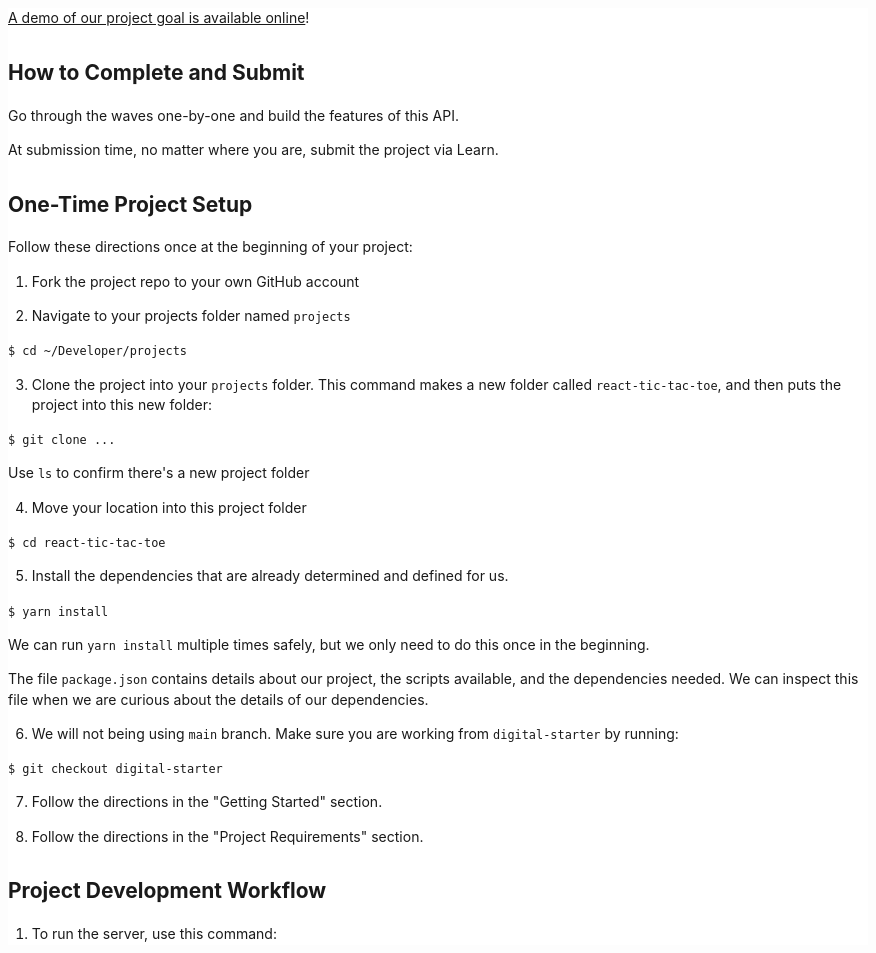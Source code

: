 [A demo of our project goal is available online](https://adagold.github.io/react-tic-tac-toe/)!

## How to Complete and Submit

Go through the waves one-by-one and build the features of this API.

At submission time, no matter where you are, submit the project via Learn.

## One-Time Project Setup

Follow these directions once at the beginning of your project:

1. Fork the project repo to your own GitHub account

2. Navigate to your projects folder named `projects`

```bash
$ cd ~/Developer/projects
```

3. Clone the project into your `projects` folder. This command makes a new folder called `react-tic-tac-toe`, and then puts the project into this new folder:

```bash
$ git clone ...
```

Use `ls` to confirm there's a new project folder

4. Move your location into this project folder

```bash
$ cd react-tic-tac-toe
```

5. Install the dependencies that are already determined and defined for us.

```bash
$ yarn install
```

We can run `yarn install` multiple times safely, but we only need to do this once in the beginning.

The file `package.json` contains details about our project, the scripts available, and the dependencies needed. We can inspect this file when we are curious about the details of our dependencies.

6. We will not being using `main` branch. Make sure you are working from `digital-starter` by running:

```bash
$ git checkout digital-starter
```

7. Follow the directions in the "Getting Started" section.

8. Follow the directions in the "Project Requirements" section.

## Project Development Workflow

1. To run the server, use this command:
